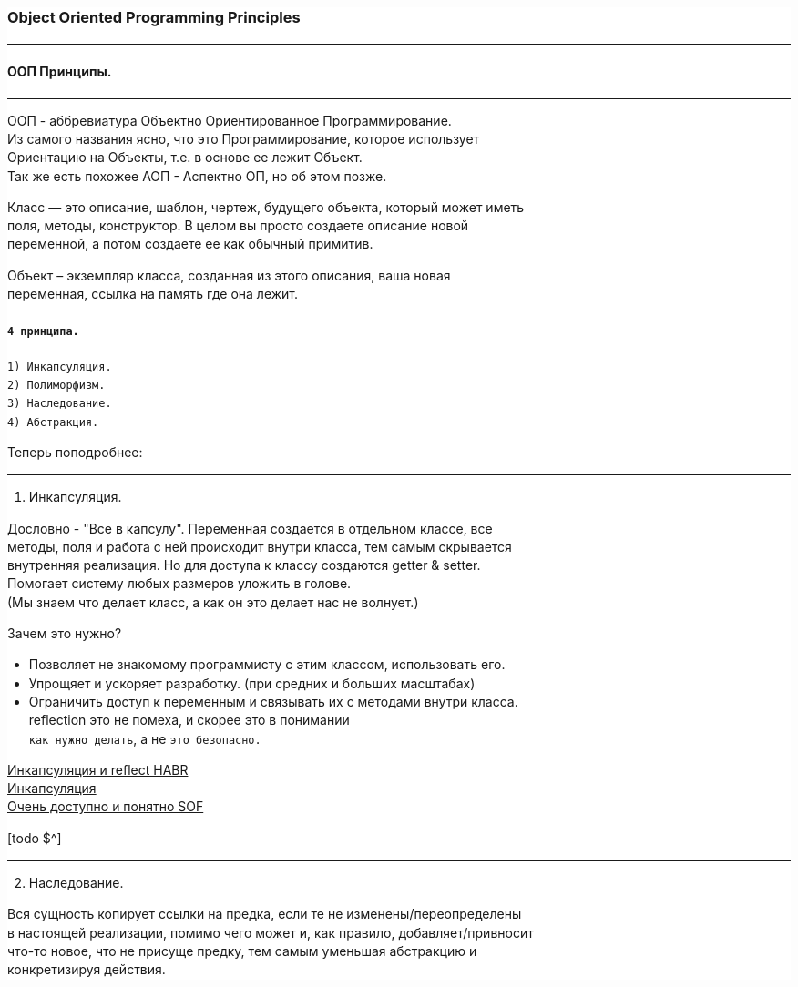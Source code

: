 ### Object Oriented Programming Principles
- - -
#### ООП Принципы.
- - -
ООП - аббревиатура Объектно Ориентированное Программирование.  
Из самого названия ясно, что это Программирование, которое использует  
Ориентацию на Объекты, т.е. в основе ее лежит Объект.  
Так же есть похожее АОП - Аспектно ОП, но об этом позже.  

Класс — это описание, шаблон, чертеж, будущего объекта, который может иметь  
поля, методы, конструктор. В целом вы просто создаете описание новой  
переменной, а потом создаете ее как обычный примитив.  

Объект – экземпляр класса, созданная из этого описания, ваша новая  
переменная, ссылка на память где она лежит.  

#### `4 принципа.`

    1) Инкапсуляция.
    2) Полиморфизм.
    3) Наследование.
    4) Абстракция.

Теперь поподробнее:  
- - -
 1) Инкапсуляция.  

Дословно - "Все в капсулу". Переменная создается в отдельном классе, все  
методы, поля  и работа с ней происходит внутри класса, тем самым скрывается  
внутренняя реализация. Но для доступа к классу создаются getter & setter.  
Помогает систему любых размеров уложить в голове.  
(Мы знаем что делает класс, а как он это делает нас не волнует.)  

Зачем это нужно?  

- Позволяет не знакомому программисту с этим классом, использовать его.  
- Упрощяет и ускоряет разработку. (при средних и больших масштабах)  
- Ограничить доступ к переменным и связывать их с методами внутри класса.  
reflection это не помеха, и скорее это в понимании  
`как нужно делать`, а не `это безопасно.`  

[Инкапсуляция и reflect HABR](https://habr.com/post/43859/)  
[Инкапсуляция](https://guru99.ru/java-oops-encapsulation/)  
[Очень доступно и понятно SOF](https://ru.stackoverflow.com/questions/794196/%D0%98%D0%BD%D0%BA%D0%B0%D0%BF%D1%81%D1%83%D0%BB%D1%8F%D1%86%D0%B8%D1%8F-%D0%9F%D1%80%D0%B8%D0%BD%D1%86%D0%B8%D0%BF%D1%8B-%D0%9E%D0%9E%D0%9F/794204)

[todo $^]  
- - -
 2) Наследование.  

Вся сущность копирует ссылки  на предка, если те не изменены/переопределены  
в настоящей реализации, помимо чего может и, как правило, добавляет/привносит  
что-то новое, что не присуще предку, тем самым уменьшая абстракцию и  
конкретизируя действия.  
